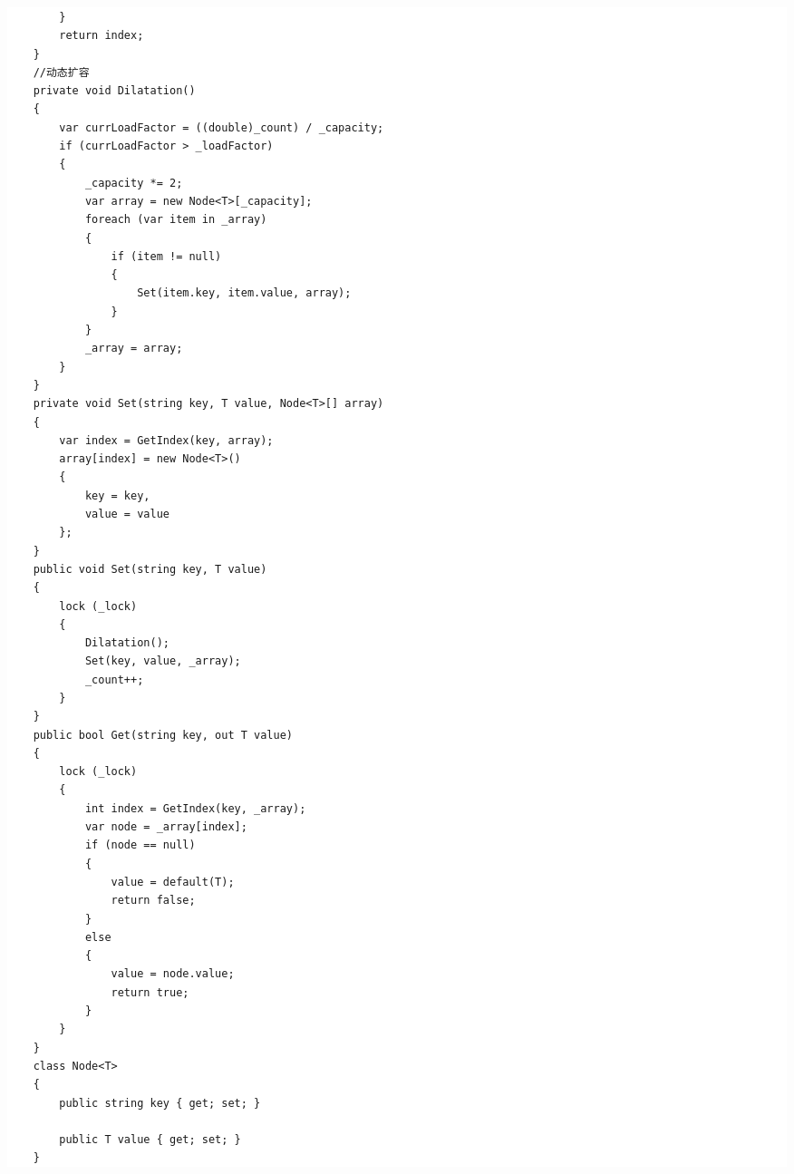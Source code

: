 ```
        }
        return index;
    }
    //动态扩容
    private void Dilatation()
    {
        var currLoadFactor = ((double)_count) / _capacity;
        if (currLoadFactor > _loadFactor)
        {
            _capacity *= 2;
            var array = new Node<T>[_capacity];
            foreach (var item in _array)
            {
                if (item != null)
                {
                    Set(item.key, item.value, array);
                }
            }
            _array = array;
        }
    }
    private void Set(string key, T value, Node<T>[] array)
    {
        var index = GetIndex(key, array);
        array[index] = new Node<T>()
        {
            key = key,
            value = value
        };
    }
    public void Set(string key, T value)
    {
        lock (_lock)
        {
            Dilatation();
            Set(key, value, _array);
            _count++;
        }
    }
    public bool Get(string key, out T value)
    {
        lock (_lock)
        {
            int index = GetIndex(key, _array);
            var node = _array[index];
            if (node == null)
            {
                value = default(T);
                return false;
            }
            else
            {
                value = node.value;
                return true;
            }
        }
    }
    class Node<T>
    {
        public string key { get; set; }

        public T value { get; set; }
    }
```